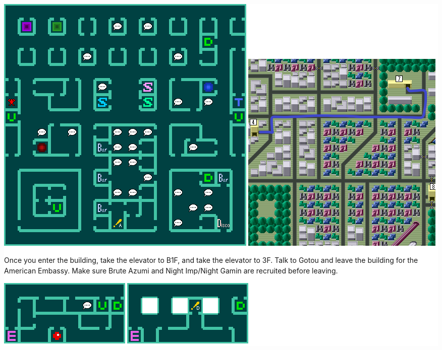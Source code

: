 ![ ](/images/smt1maps/3D/SHINJUKU-B1F.png) ![ ](/images/smt1maps/2D/07-Ichigaya.png)

Once you enter the building, take the elevator to B1F, and take the elevator to 3F. Talk to Gotou and leave the building for the American Embassy. Make sure Brute Azumi and Night Imp/Night Gamin are recruited before leaving.

![ ](/images/smt1maps/3D/ICHIGAYA-1F.png) ![ ](/images/smt1maps/3D/ICHIGAYA-3F.png)
